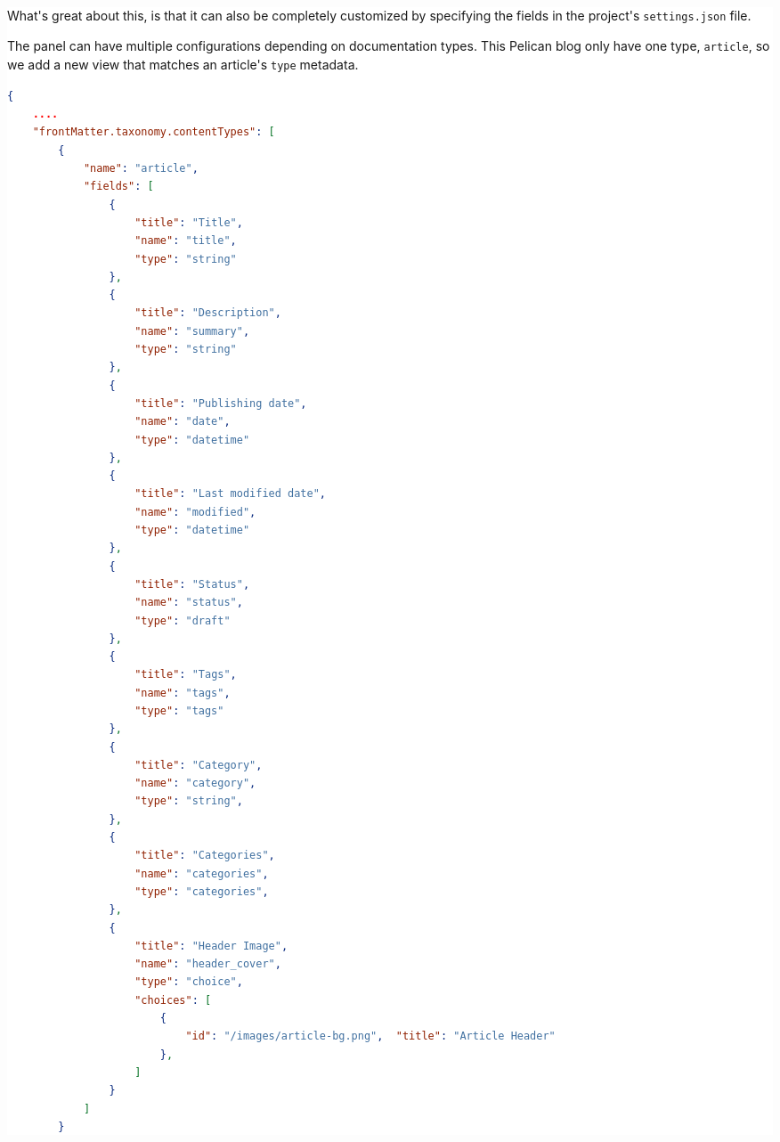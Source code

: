 What's great about this, is that it can also be completely customized by specifying the fields in the project's `settings.json` file.

The panel can have multiple configurations depending on documentation types.  This Pelican blog only have one type, `article`, so we add a new view that matches an article's `type` metadata.

```json
{
    ....
    "frontMatter.taxonomy.contentTypes": [
        {
            "name": "article",
            "fields": [
                {
                    "title": "Title",
                    "name": "title",
                    "type": "string"
                },
                {
                    "title": "Description",
                    "name": "summary",
                    "type": "string"
                },
                {
                    "title": "Publishing date",
                    "name": "date",
                    "type": "datetime"
                },
                {
                    "title": "Last modified date",
                    "name": "modified",
                    "type": "datetime"
                },
                {
                    "title": "Status",
                    "name": "status",
                    "type": "draft"
                },
                {
                    "title": "Tags",
                    "name": "tags",
                    "type": "tags"
                },
                {
                    "title": "Category",
                    "name": "category",
                    "type": "string",
                },
                {
                    "title": "Categories",
                    "name": "categories",
                    "type": "categories",
                },
                {
                    "title": "Header Image",
                    "name": "header_cover",
                    "type": "choice",
                    "choices": [
                        {
                            "id": "/images/article-bg.png",  "title": "Article Header"
                        },
                    ]
                }
            ]
        }
```